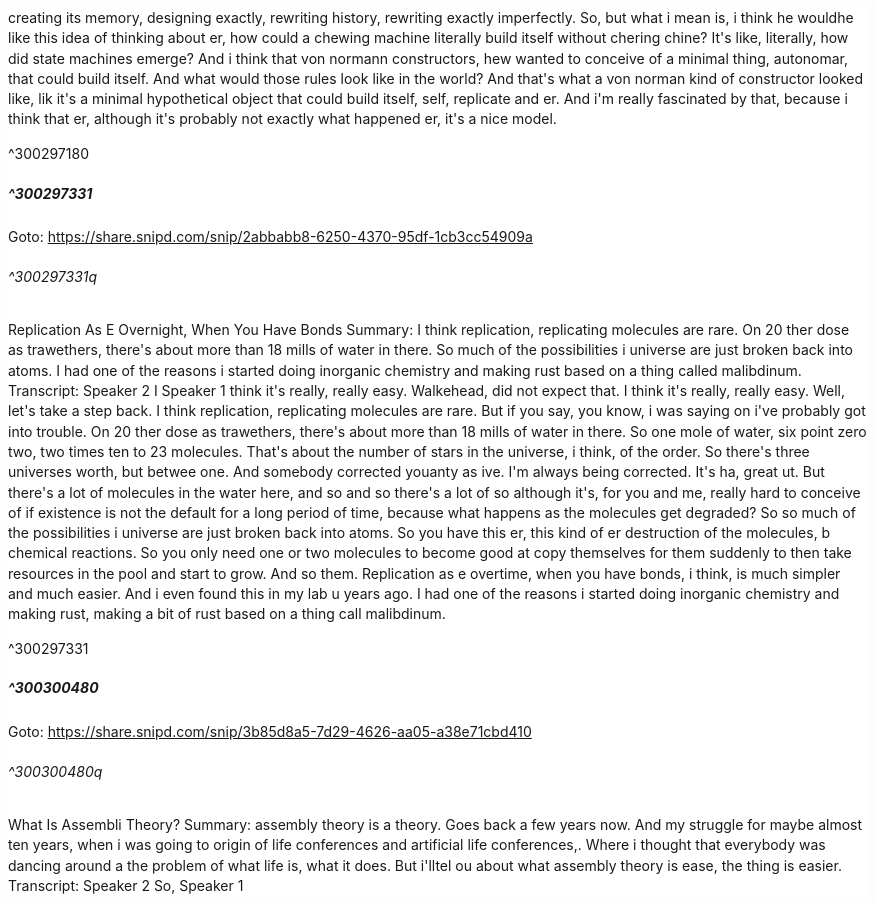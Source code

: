 creating its memory, designing exactly, rewriting history, rewriting exactly imperfectly. So, but what i mean is, i think he wouldhe like this idea of thinking about er, how could a chewing machine literally build itself without chering chine? It's like, literally, how did state machines emerge? And i think that von normann constructors, hew wanted to conceive of a minimal thing, autonomar, that could build itself. And what would those rules look like in the world? And that's what a von norman kind of constructor looked like, lik it's a minimal hypothetical object that could build itself, self, replicate and er. And i'm really fascinated by that, because i think that er, although it's probably not exactly what happened er, it's a nice model. 

^300297180

##### ^300297331


Goto: https://share.snipd.com/snip/2abbabb8-6250-4370-95df-1cb3cc54909a  

###### ^300297331q

Replication As E Overnight, When You Have Bonds
Summary:
I think replication, replicating molecules are rare. On 20 ther dose as trawethers, there's about more than 18 mills of water in there. So much of the possibilities i universe are just broken back into atoms. I had one of the reasons i started doing inorganic chemistry and making rust based on a thing called malibdinum.
Transcript:
Speaker 2
I
Speaker 1
think it's really, really easy. Walkehead, did not expect that. I think it's really, really easy. Well, let's take a step back. I think replication, replicating molecules are rare. But if you say, you know, i was saying on i've probably got into trouble. On 20 ther dose as trawethers, there's about more than 18 mills of water in there. So one mole of water, six point zero two, two times ten to 23 molecules. That's about the number of stars in the universe, i think, of the order. So there's three universes worth, but betwee one. And somebody corrected youanty as ive. I'm always being corrected. It's ha, great ut. But there's a lot of molecules in the water here, and so and so there's a lot of so although it's, for you and me, really hard to conceive of if existence is not the default for a long period of time, because what happens as the molecules get degraded? So so much of the possibilities i universe are just broken back into atoms. So you have this er, this kind of er destruction of the molecules, b chemical reactions. So you only need one or two molecules to become good at copy themselves for them suddenly to then take resources in the pool and start to grow. And so them. Replication as e overtime, when you have bonds, i think, is much simpler and much easier. And i even found this in my lab u years ago. I had one of the reasons i started doing inorganic chemistry and making rust, making a bit of rust based on a thing call malibdinum. 

^300297331

##### ^300300480


Goto: https://share.snipd.com/snip/3b85d8a5-7d29-4626-aa05-a38e71cbd410  

###### ^300300480q

What Is Assembli Theory?
Summary:
assembly theory is a theory. Goes back a few years now. And my struggle for maybe almost ten years, when i was going to origin of life conferences and artificial life conferences,. Where i thought that everybody was dancing around a the problem of what life is, what it does. But i'lltel ou about what assembly theory is ease, the thing is easier.
Transcript:
Speaker 2
So,
Speaker 1